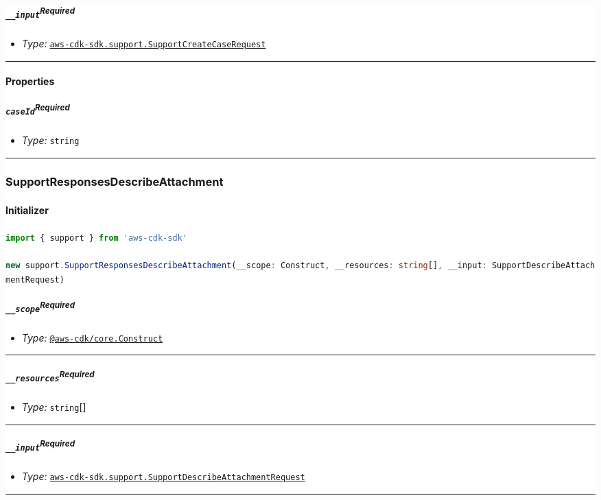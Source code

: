 ##### `__input`<sup>Required</sup> <a name="aws-cdk-sdk.support.SupportResponsesCreateCase.parameter.__input"></a>

- *Type:* [`aws-cdk-sdk.support.SupportCreateCaseRequest`](#aws-cdk-sdk.support.SupportCreateCaseRequest)

---



#### Properties <a name="Properties"></a>

##### `caseId`<sup>Required</sup> <a name="aws-cdk-sdk.support.SupportResponsesCreateCase.property.caseId"></a>

- *Type:* `string`

---


### SupportResponsesDescribeAttachment <a name="aws-cdk-sdk.support.SupportResponsesDescribeAttachment"></a>

#### Initializer <a name="aws-cdk-sdk.support.SupportResponsesDescribeAttachment.Initializer"></a>

```typescript
import { support } from 'aws-cdk-sdk'

new support.SupportResponsesDescribeAttachment(__scope: Construct, __resources: string[], __input: SupportDescribeAttachmentRequest)
```

##### `__scope`<sup>Required</sup> <a name="aws-cdk-sdk.support.SupportResponsesDescribeAttachment.parameter.__scope"></a>

- *Type:* [`@aws-cdk/core.Construct`](#@aws-cdk/core.Construct)

---

##### `__resources`<sup>Required</sup> <a name="aws-cdk-sdk.support.SupportResponsesDescribeAttachment.parameter.__resources"></a>

- *Type:* `string`[]

---

##### `__input`<sup>Required</sup> <a name="aws-cdk-sdk.support.SupportResponsesDescribeAttachment.parameter.__input"></a>

- *Type:* [`aws-cdk-sdk.support.SupportDescribeAttachmentRequest`](#aws-cdk-sdk.support.SupportDescribeAttachmentRequest)

---
